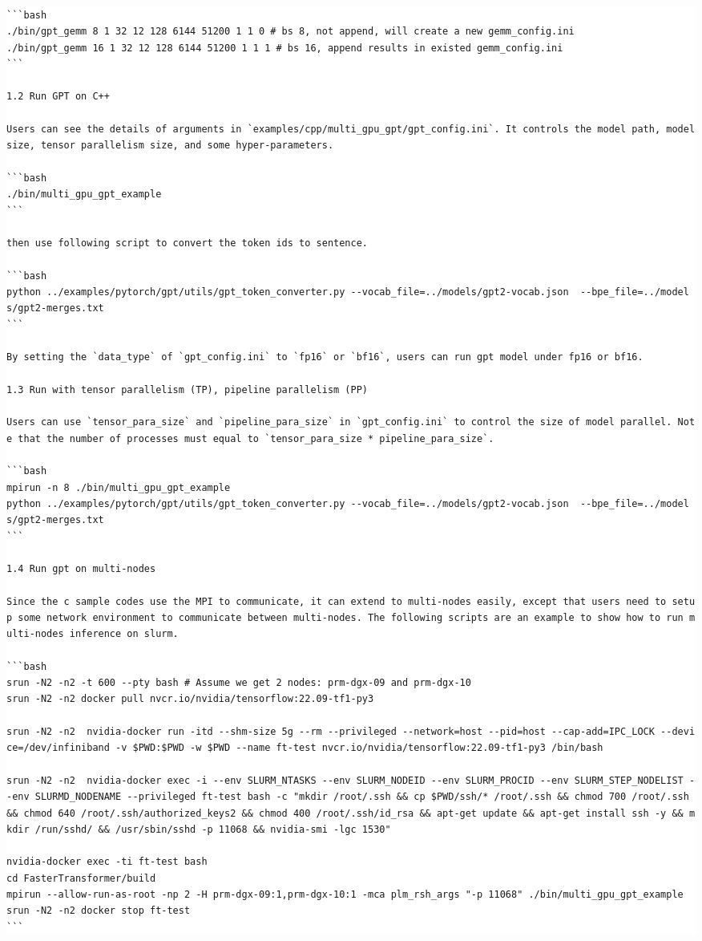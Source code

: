     ```bash
    ./bin/gpt_gemm 8 1 32 12 128 6144 51200 1 1 0 # bs 8, not append, will create a new gemm_config.ini
    ./bin/gpt_gemm 16 1 32 12 128 6144 51200 1 1 1 # bs 16, append results in existed gemm_config.ini
    ```

    1.2 Run GPT on C++

    Users can see the details of arguments in `examples/cpp/multi_gpu_gpt/gpt_config.ini`. It controls the model path, model size, tensor parallelism size, and some hyper-parameters.

    ```bash
    ./bin/multi_gpu_gpt_example
    ```

    then use following script to convert the token ids to sentence.

    ```bash
    python ../examples/pytorch/gpt/utils/gpt_token_converter.py --vocab_file=../models/gpt2-vocab.json  --bpe_file=../models/gpt2-merges.txt
    ```

    By setting the `data_type` of `gpt_config.ini` to `fp16` or `bf16`, users can run gpt model under fp16 or bf16.

    1.3 Run with tensor parallelism (TP), pipeline parallelism (PP)

    Users can use `tensor_para_size` and `pipeline_para_size` in `gpt_config.ini` to control the size of model parallel. Note that the number of processes must equal to `tensor_para_size * pipeline_para_size`.

    ```bash
    mpirun -n 8 ./bin/multi_gpu_gpt_example
    python ../examples/pytorch/gpt/utils/gpt_token_converter.py --vocab_file=../models/gpt2-vocab.json  --bpe_file=../models/gpt2-merges.txt
    ```

    1.4 Run gpt on multi-nodes

    Since the c sample codes use the MPI to communicate, it can extend to multi-nodes easily, except that users need to setup some network environment to communicate between multi-nodes. The following scripts are an example to show how to run multi-nodes inference on slurm.

    ```bash
    srun -N2 -n2 -t 600 --pty bash # Assume we get 2 nodes: prm-dgx-09 and prm-dgx-10
    srun -N2 -n2 docker pull nvcr.io/nvidia/tensorflow:22.09-tf1-py3

    srun -N2 -n2  nvidia-docker run -itd --shm-size 5g --rm --privileged --network=host --pid=host --cap-add=IPC_LOCK --device=/dev/infiniband -v $PWD:$PWD -w $PWD --name ft-test nvcr.io/nvidia/tensorflow:22.09-tf1-py3 /bin/bash

    srun -N2 -n2  nvidia-docker exec -i --env SLURM_NTASKS --env SLURM_NODEID --env SLURM_PROCID --env SLURM_STEP_NODELIST --env SLURMD_NODENAME --privileged ft-test bash -c "mkdir /root/.ssh && cp $PWD/ssh/* /root/.ssh && chmod 700 /root/.ssh && chmod 640 /root/.ssh/authorized_keys2 && chmod 400 /root/.ssh/id_rsa && apt-get update && apt-get install ssh -y && mkdir /run/sshd/ && /usr/sbin/sshd -p 11068 && nvidia-smi -lgc 1530"

    nvidia-docker exec -ti ft-test bash
    cd FasterTransformer/build
    mpirun --allow-run-as-root -np 2 -H prm-dgx-09:1,prm-dgx-10:1 -mca plm_rsh_args "-p 11068" ./bin/multi_gpu_gpt_example
    srun -N2 -n2 docker stop ft-test
    ```
